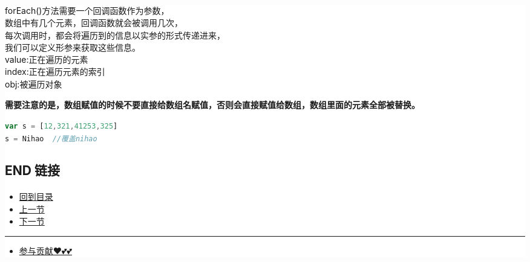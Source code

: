 forEach()方法需要一个回调函数作为参数，  
数组中有几个元素，回调函数就会被调用几次，  
每次调用时，都会将遍历到的信息以实参的形式传递进来，  
我们可以定义形参来获取这些信息。  
value:正在遍历的元素  
index:正在遍历元素的索引  
obj:被遍历对象    



**需要注意的是，数组赋值的时候不要直接给数组名赋值，否则会直接赋值给数组，数组里面的元素全部被替换。**

```javascript
var s = [12,321,41253,325]
s = Nihao  //覆盖nihao
```



## END 链接
+ [回到目录](../README.md)
+ [上一节](4.md)
+ [下一节](6.md)
---
+ [参与贡献❤️💕💕](https://github.com/3293172751/CS_COURSE/blob/master/Git/git-contributor.md)
